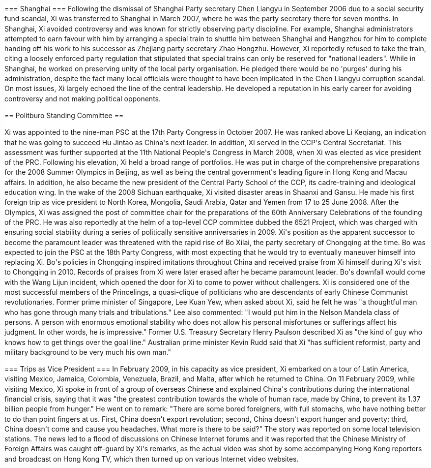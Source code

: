 
=== Shanghai ===
Following the dismissal of Shanghai Party secretary Chen Liangyu in September 2006 due to a social security fund scandal, Xi was transferred to Shanghai in March 2007, where he was the party secretary there for seven months. In Shanghai, Xi avoided controversy and was known for strictly observing party discipline. For example, Shanghai administrators attempted to earn favour with him by arranging a special train to shuttle him between Shanghai and Hangzhou for him to complete handing off his work to his successor as Zhejiang party secretary Zhao Hongzhu. However, Xi reportedly refused to take the train, citing a loosely enforced party regulation that stipulated that special trains can only be reserved for "national leaders". While in Shanghai, he worked on preserving unity of the local party organisation. He pledged there would be no 'purges' during his administration, despite the fact many local officials were thought to have been implicated in the Chen Liangyu corruption scandal. On most issues, Xi largely echoed the line of the central leadership. He developed a reputation in his early career for avoiding controversy and not making political opponents.


== Politburo Standing Committee ==

Xi was appointed to the nine-man PSC at the 17th Party Congress in October 2007. He was ranked above Li Keqiang, an indication that he was going to succeed Hu Jintao as China's next leader. In addition, Xi served in the CCP's Central Secretariat. This assessment was further supported at the 11th National People's Congress in March 2008, when Xi was elected as vice president of the PRC. Following his elevation, Xi held a broad range of portfolios. He was put in charge of the comprehensive preparations for the 2008 Summer Olympics in Beijing, as well as being the central government's leading figure in Hong Kong and Macau affairs. In addition, he also became the new president of the Central Party School of the CCP, its cadre-training and ideological education wing. In the wake of the 2008 Sichuan earthquake, Xi visited disaster areas in Shaanxi and Gansu. He made his first foreign trip as vice president to North Korea, Mongolia, Saudi Arabia, Qatar and Yemen from 17 to 25 June 2008. After the Olympics, Xi was assigned the post of committee chair for the preparations of the 60th Anniversary Celebrations of the founding of the PRC. He was also reportedly at the helm of a top-level CCP committee dubbed the 6521 Project, which was charged with ensuring social stability during a series of politically sensitive anniversaries in 2009.
Xi's position as the apparent successor to become the paramount leader was threatened with the rapid rise of Bo Xilai, the party secretary of Chongqing at the time. Bo was expected to join the PSC at the 18th Party Congress, with most expecting that he would try to eventually maneuver himself into replacing Xi. Bo's policies in Chongqing inspired imitations throughout China and received praise from Xi himself during Xi's visit to Chongqing in 2010. Records of praises from Xi were later erased after he became paramount leader. Bo's downfall would come with the Wang Lijun incident, which opened the door for Xi to come to power without challengers.
Xi is considered one of the most successful members of the Princelings, a quasi-clique of politicians who are descendants of early Chinese Communist revolutionaries. Former prime minister of Singapore, Lee Kuan Yew, when asked about Xi, said he felt he was "a thoughtful man who has gone through many trials and tribulations." Lee also commented: "I would put him in the Nelson Mandela class of persons. A person with enormous emotional stability who does not allow his personal misfortunes or sufferings affect his judgment. In other words, he is impressive." Former U.S. Treasury Secretary Henry Paulson described Xi as "the kind of guy who knows how to get things over the goal line." Australian prime minister Kevin Rudd said that Xi "has sufficient reformist, party and military background to be very much his own man."


=== Trips as Vice President ===
In February 2009, in his capacity as vice president, Xi embarked on a tour of Latin America, visiting Mexico, Jamaica, Colombia, Venezuela, Brazil, and Malta, after which he returned to China. On 11 February 2009, while visiting Mexico, Xi spoke in front of a group of overseas Chinese and explained China's contributions during the international financial crisis, saying that it was "the greatest contribution towards the whole of human race, made by China, to prevent its 1.37 billion people from hunger." He went on to remark: "There are some bored foreigners, with full stomachs, who have nothing better to do than point fingers at us. First, China doesn't export revolution; second, China doesn't export hunger and poverty; third, China doesn't come and cause you headaches. What more is there to be said?" The story was reported on some local television stations. The news led to a flood of discussions on Chinese Internet forums and it was reported that the Chinese Ministry of Foreign Affairs was caught off-guard by Xi's remarks, as the actual video was shot by some accompanying Hong Kong reporters and broadcast on Hong Kong TV, which then turned up on various Internet video websites.
